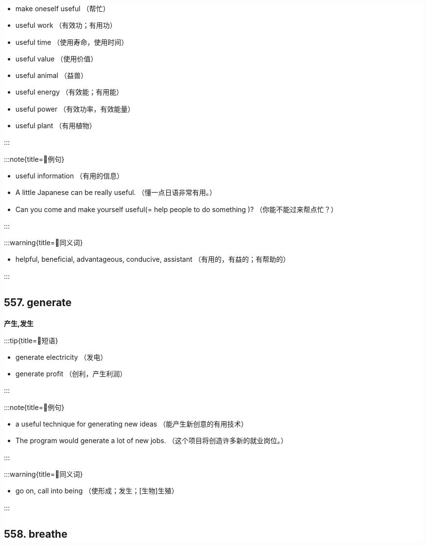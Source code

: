 - make oneself useful （帮忙）

- useful work （有效功；有用功）

- useful time （使用寿命，使用时间）

- useful value （使用价值）

- useful animal （益兽）

- useful energy （有效能；有用能）

- useful power （有效功率，有效能量）

- useful plant （有用植物）

:::

:::note{title=🎤例句}

- useful information （有用的信息）

- A little Japanese can be really useful. （懂一点日语非常有用。）

- Can you come and make yourself useful(= help people to do something )? （你能不能过来帮点忙？）

:::

:::warning{title=🤔同义词}

- helpful, beneficial, advantageous, conducive, assistant （有用的，有益的；有帮助的）

:::


## 557. generate

**产生,发生**

:::tip{title=🤩短语}

- generate electricity （发电）

- generate profit （创利，产生利润）

:::

:::note{title=🎤例句}

- a useful technique for generating new ideas （能产生新创意的有用技术）

- The program would generate a lot of new jobs. （这个项目将创造许多新的就业岗位。）

:::

:::warning{title=🤔同义词}

- go on, call into being （使形成；发生；[生物]生殖）

:::


## 558. breathe
